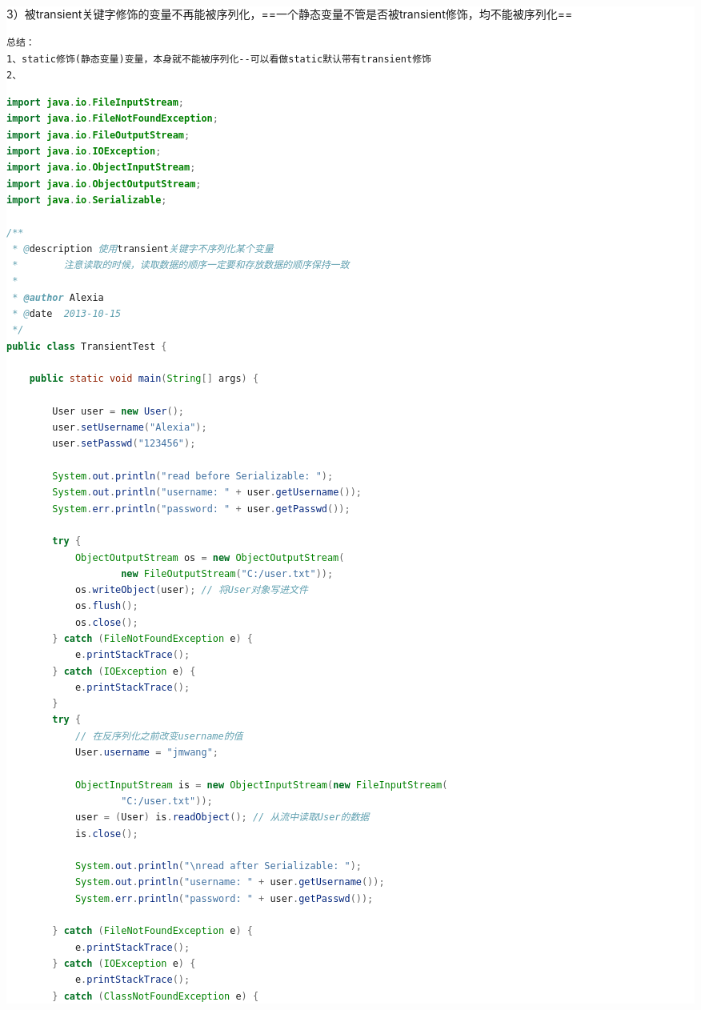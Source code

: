 3）被transient关键字修饰的变量不再能被序列化，==一个静态变量不管是否被transient修饰，均不能被序列化==

```
总结：
1、static修饰(静态变量)变量，本身就不能被序列化--可以看做static默认带有transient修饰
2、
```

```java
import java.io.FileInputStream;
import java.io.FileNotFoundException;
import java.io.FileOutputStream;
import java.io.IOException;
import java.io.ObjectInputStream;
import java.io.ObjectOutputStream;
import java.io.Serializable;

/**
 * @description 使用transient关键字不序列化某个变量
 *        注意读取的时候，读取数据的顺序一定要和存放数据的顺序保持一致
 *        
 * @author Alexia
 * @date  2013-10-15
 */
public class TransientTest {
    
    public static void main(String[] args) {
        
        User user = new User();
        user.setUsername("Alexia");
        user.setPasswd("123456");
        
        System.out.println("read before Serializable: ");
        System.out.println("username: " + user.getUsername());
        System.err.println("password: " + user.getPasswd());
        
        try {
            ObjectOutputStream os = new ObjectOutputStream(
                    new FileOutputStream("C:/user.txt"));
            os.writeObject(user); // 将User对象写进文件
            os.flush();
            os.close();
        } catch (FileNotFoundException e) {
            e.printStackTrace();
        } catch (IOException e) {
            e.printStackTrace();
        }
        try {
            // 在反序列化之前改变username的值
            User.username = "jmwang";
            
            ObjectInputStream is = new ObjectInputStream(new FileInputStream(
                    "C:/user.txt"));
            user = (User) is.readObject(); // 从流中读取User的数据
            is.close();
            
            System.out.println("\nread after Serializable: ");
            System.out.println("username: " + user.getUsername());
            System.err.println("password: " + user.getPasswd());
            
        } catch (FileNotFoundException e) {
            e.printStackTrace();
        } catch (IOException e) {
            e.printStackTrace();
        } catch (ClassNotFoundException e) {
```